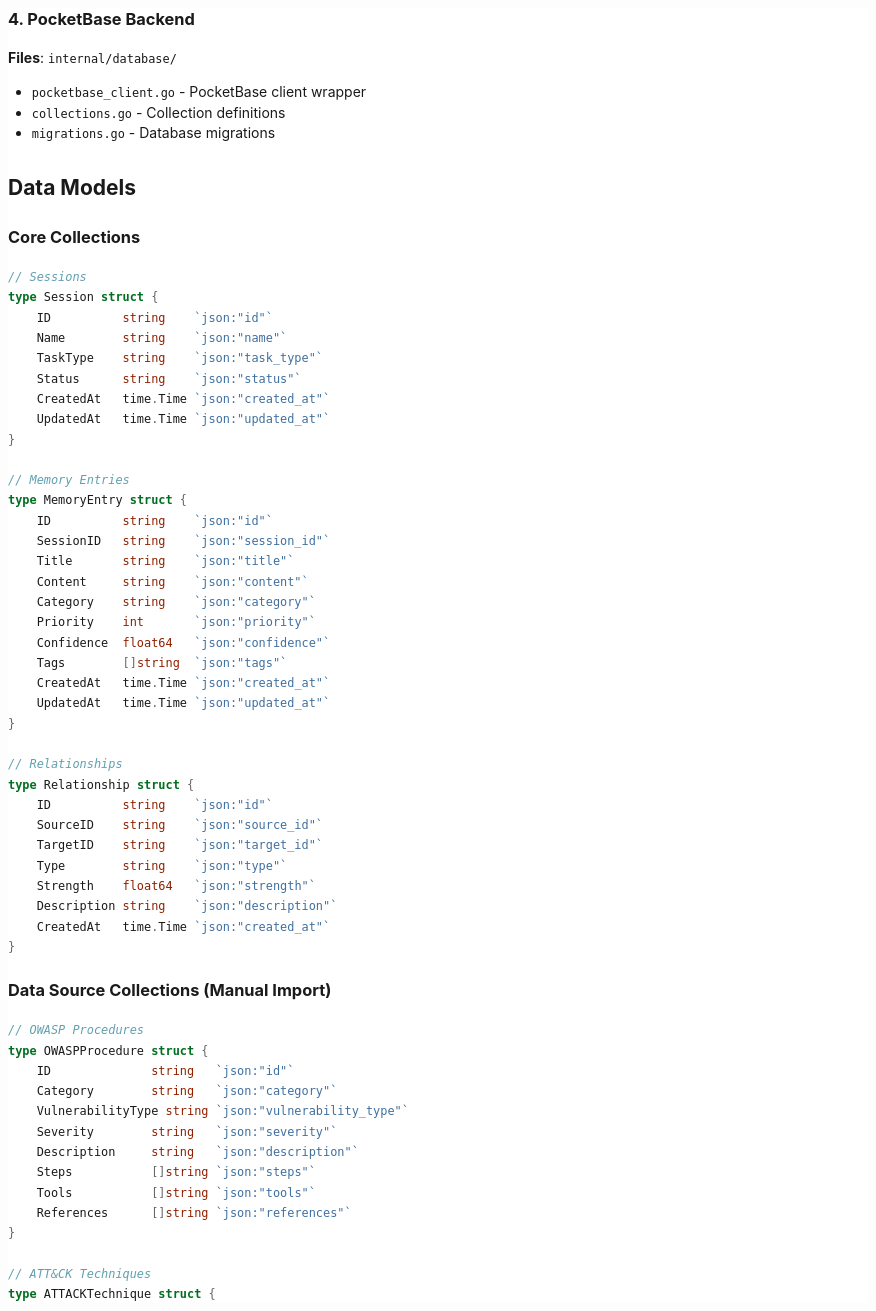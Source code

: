 ### 4. PocketBase Backend
**Files**: `internal/database/`
- `pocketbase_client.go` - PocketBase client wrapper
- `collections.go` - Collection definitions
- `migrations.go` - Database migrations

## Data Models

### Core Collections
```go
// Sessions
type Session struct {
    ID          string    `json:"id"`
    Name        string    `json:"name"`
    TaskType    string    `json:"task_type"`
    Status      string    `json:"status"`
    CreatedAt   time.Time `json:"created_at"`
    UpdatedAt   time.Time `json:"updated_at"`
}

// Memory Entries
type MemoryEntry struct {
    ID          string    `json:"id"`
    SessionID   string    `json:"session_id"`
    Title       string    `json:"title"`
    Content     string    `json:"content"`
    Category    string    `json:"category"`
    Priority    int       `json:"priority"`
    Confidence  float64   `json:"confidence"`
    Tags        []string  `json:"tags"`
    CreatedAt   time.Time `json:"created_at"`
    UpdatedAt   time.Time `json:"updated_at"`
}

// Relationships
type Relationship struct {
    ID          string    `json:"id"`
    SourceID    string    `json:"source_id"`
    TargetID    string    `json:"target_id"`
    Type        string    `json:"type"`
    Strength    float64   `json:"strength"`
    Description string    `json:"description"`
    CreatedAt   time.Time `json:"created_at"`
}
```

### Data Source Collections (Manual Import)
```go
// OWASP Procedures
type OWASPProcedure struct {
    ID              string   `json:"id"`
    Category        string   `json:"category"`
    VulnerabilityType string `json:"vulnerability_type"`
    Severity        string   `json:"severity"`
    Description     string   `json:"description"`
    Steps           []string `json:"steps"`
    Tools           []string `json:"tools"`
    References      []string `json:"references"`
}

// ATT&CK Techniques
type ATTACKTechnique struct {
```